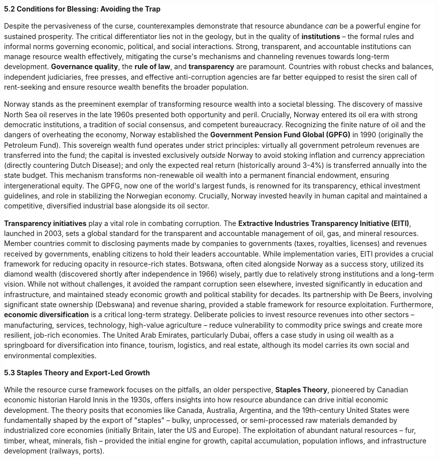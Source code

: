 **5.2 Conditions for Blessing: Avoiding the Trap**

Despite the pervasiveness of the curse, counterexamples demonstrate that resource abundance *can* be a powerful engine for sustained prosperity. The critical differentiator lies not in the geology, but in the quality of **institutions** – the formal rules and informal norms governing economic, political, and social interactions. Strong, transparent, and accountable institutions can manage resource wealth effectively, mitigating the curse's mechanisms and channeling revenues towards long-term development. **Governance quality**, the **rule of law**, and **transparency** are paramount. Countries with robust checks and balances, independent judiciaries, free presses, and effective anti-corruption agencies are far better equipped to resist the siren call of rent-seeking and ensure resource wealth benefits the broader population.

Norway stands as the preeminent exemplar of transforming resource wealth into a societal blessing. The discovery of massive North Sea oil reserves in the late 1960s presented both opportunity and peril. Crucially, Norway entered its oil era with strong democratic institutions, a tradition of social consensus, and competent bureaucracy. Recognizing the finite nature of oil and the dangers of overheating the economy, Norway established the **Government Pension Fund Global (GPFG)** in 1990 (originally the Petroleum Fund). This sovereign wealth fund operates under strict principles: virtually all government petroleum revenues are transferred into the fund; the capital is invested exclusively *outside* Norway to avoid stoking inflation and currency appreciation (directly countering Dutch Disease); and only the expected real return (historically around 3-4%) is transferred annually into the state budget. This mechanism transforms non-renewable oil wealth into a permanent financial endowment, ensuring intergenerational equity. The GPFG, now one of the world's largest funds, is renowned for its transparency, ethical investment guidelines, and role in stabilizing the Norwegian economy. Crucially, Norway invested heavily in human capital and maintained a competitive, diversified industrial base alongside its oil sector.

**Transparency initiatives** play a vital role in combating corruption. The **Extractive Industries Transparency Initiative (EITI)**, launched in 2003, sets a global standard for the transparent and accountable management of oil, gas, and mineral resources. Member countries commit to disclosing payments made by companies to governments (taxes, royalties, licenses) and revenues received by governments, enabling citizens to hold their leaders accountable. While implementation varies, EITI provides a crucial framework for reducing opacity in resource-rich states. Botswana, often cited alongside Norway as a success story, utilized its diamond wealth (discovered shortly after independence in 1966) wisely, partly due to relatively strong institutions and a long-term vision. While not without challenges, it avoided the rampant corruption seen elsewhere, invested significantly in education and infrastructure, and maintained steady economic growth and political stability for decades. Its partnership with De Beers, involving significant state ownership (Debswana) and revenue sharing, provided a stable framework for resource exploitation. Furthermore, **economic diversification** is a critical long-term strategy. Deliberate policies to invest resource revenues into other sectors – manufacturing, services, technology, high-value agriculture – reduce vulnerability to commodity price swings and create more resilient, job-rich economies. The United Arab Emirates, particularly Dubai, offers a case study in using oil wealth as a springboard for diversification into finance, tourism, logistics, and real estate, although its model carries its own social and environmental complexities.

**5.3 Staples Theory and Export-Led Growth**

While the resource curse framework focuses on the pitfalls, an older perspective, **Staples Theory**, pioneered by Canadian economic historian Harold Innis in the 1930s, offers insights into how resource abundance can drive initial economic development. The theory posits that economies like Canada, Australia, Argentina, and the 19th-century United States were fundamentally shaped by the export of "staples" – bulky, unprocessed, or semi-processed raw materials demanded by industrialized core economies (initially Britain, later the US and Europe). The exploitation of abundant natural resources – fur, timber, wheat, minerals, fish – provided the initial engine for growth, capital accumulation, population inflows, and infrastructure development (railways, ports).
